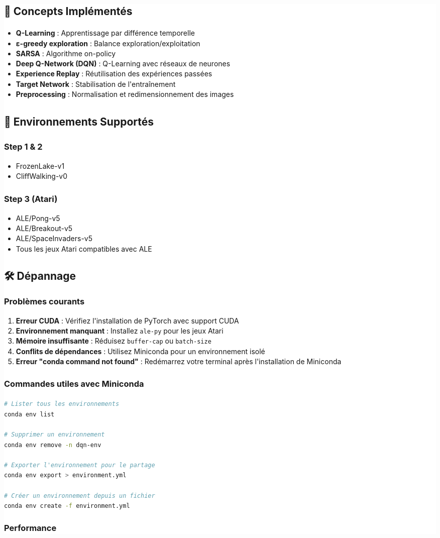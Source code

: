 ## 🔬 Concepts Implémentés

- **Q-Learning** : Apprentissage par différence temporelle
- **ε-greedy exploration** : Balance exploration/exploitation
- **SARSA** : Algorithme on-policy
- **Deep Q-Network (DQN)** : Q-Learning avec réseaux de neurones
- **Experience Replay** : Réutilisation des expériences passées
- **Target Network** : Stabilisation de l'entraînement
- **Preprocessing** : Normalisation et redimensionnement des images

## 🎯 Environnements Supportés

### Step 1 & 2
- FrozenLake-v1
- CliffWalking-v0

### Step 3 (Atari)
- ALE/Pong-v5
- ALE/Breakout-v5
- ALE/SpaceInvaders-v5
- Tous les jeux Atari compatibles avec ALE

## 🛠️ Dépannage

### Problèmes courants

1. **Erreur CUDA** : Vérifiez l'installation de PyTorch avec support CUDA
2. **Environnement manquant** : Installez `ale-py` pour les jeux Atari
3. **Mémoire insuffisante** : Réduisez `buffer-cap` ou `batch-size`
4. **Conflits de dépendances** : Utilisez Miniconda pour un environnement isolé
5. **Erreur "conda command not found"** : Redémarrez votre terminal après l'installation de Miniconda

### Commandes utiles avec Miniconda

```bash
# Lister tous les environnements
conda env list

# Supprimer un environnement
conda env remove -n dqn-env

# Exporter l'environnement pour le partage
conda env export > environment.yml

# Créer un environnement depuis un fichier
conda env create -f environment.yml
```

### Performance
